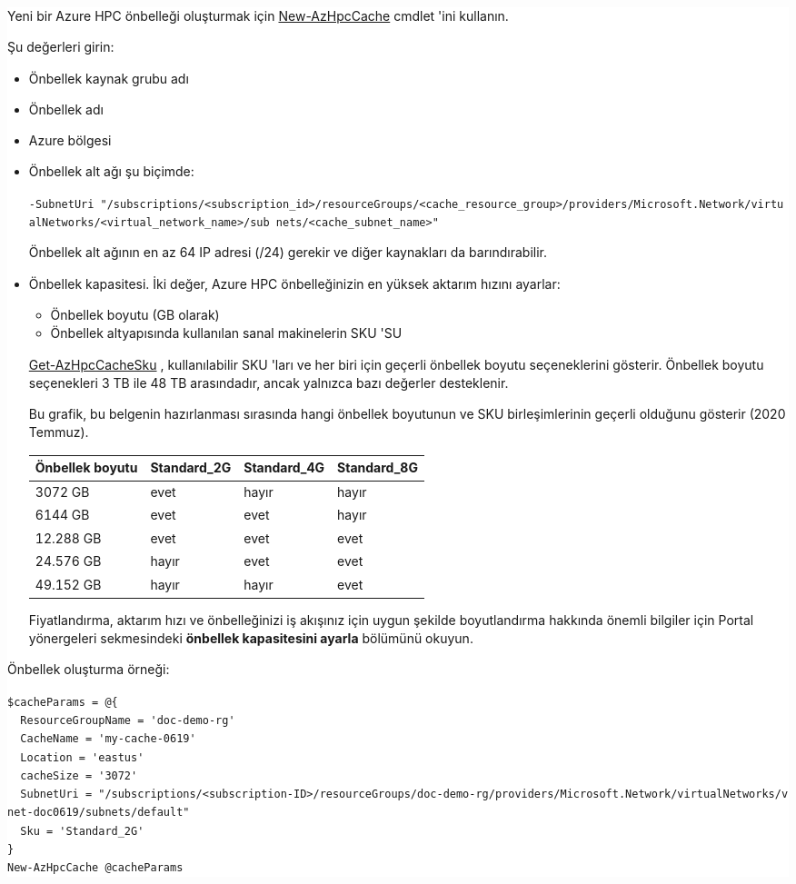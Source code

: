 Yeni bir Azure HPC önbelleği oluşturmak için [New-AzHpcCache](/powershell/module/az.hpccache/new-azhpccache) cmdlet 'ini kullanın.

Şu değerleri girin:

* Önbellek kaynak grubu adı
* Önbellek adı
* Azure bölgesi
* Önbellek alt ağı şu biçimde:

  `-SubnetUri "/subscriptions/<subscription_id>/resourceGroups/<cache_resource_group>/providers/Microsoft.Network/virtualNetworks/<virtual_network_name>/sub
nets/<cache_subnet_name>"`

  Önbellek alt ağının en az 64 IP adresi (/24) gerekir ve diğer kaynakları da barındırabilir.

* Önbellek kapasitesi. İki değer, Azure HPC önbelleğinizin en yüksek aktarım hızını ayarlar:

  * Önbellek boyutu (GB olarak)
  * Önbellek altyapısında kullanılan sanal makinelerin SKU 'SU

  [Get-AzHpcCacheSku](/powershell/module/az.hpccache/get-azhpccachesku) , kullanılabilir SKU 'ları ve her biri için geçerli önbellek boyutu seçeneklerini gösterir. Önbellek boyutu seçenekleri 3 TB ile 48 TB arasındadır, ancak yalnızca bazı değerler desteklenir.

  Bu grafik, bu belgenin hazırlanması sırasında hangi önbellek boyutunun ve SKU birleşimlerinin geçerli olduğunu gösterir (2020 Temmuz).

  | Önbellek boyutu | Standard_2G | Standard_4G | Standard_8G |
  |------------|-------------|-------------|-------------|
  | 3072 GB    | evet         | hayır          | hayır          |
  | 6144 GB    | evet         | evet         | hayır          |
  | 12.288 GB   | evet         | evet         | evet         |
  | 24.576 GB   | hayır          | evet         | evet         |
  | 49.152 GB   | hayır          | hayır          | evet         |

  Fiyatlandırma, aktarım hızı ve önbelleğinizi iş akışınız için uygun şekilde boyutlandırma hakkında önemli bilgiler için Portal yönergeleri sekmesindeki **önbellek kapasitesini ayarla** bölümünü okuyun.

Önbellek oluşturma örneği:

```azurepowershell-interactive
$cacheParams = @{
  ResourceGroupName = 'doc-demo-rg'
  CacheName = 'my-cache-0619'
  Location = 'eastus'
  cacheSize = '3072'
  SubnetUri = "/subscriptions/<subscription-ID>/resourceGroups/doc-demo-rg/providers/Microsoft.Network/virtualNetworks/vnet-doc0619/subnets/default"
  Sku = 'Standard_2G'
}
New-AzHpcCache @cacheParams
```
